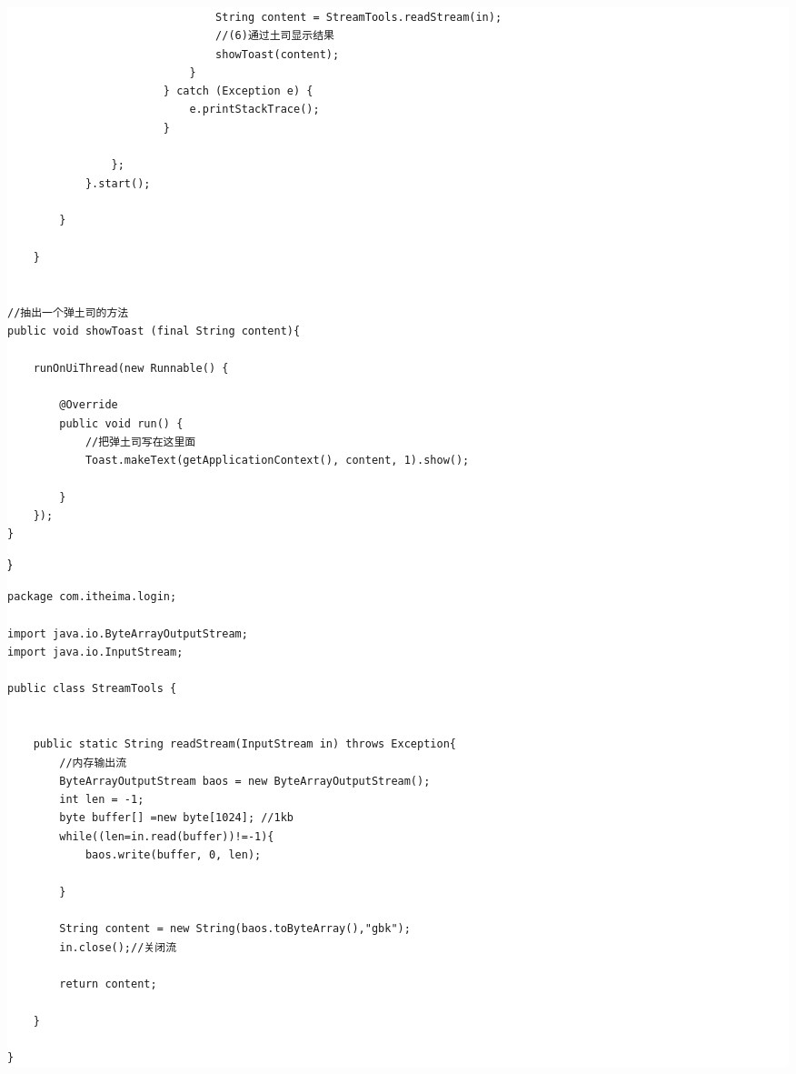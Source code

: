 									String content = StreamTools.readStream(in);
									//(6)通过土司显示结果 
									showToast(content);
								}
							} catch (Exception e) {
								e.printStackTrace();
							}
												
					};
				}.start();
			
			} 

		}
	
	
	//抽出一个弹土司的方法 
	public void showToast (final String content){
		
		runOnUiThread(new Runnable() {
			
			@Override
			public void run() {
				//把弹土司写在这里面 
				Toast.makeText(getApplicationContext(), content, 1).show();
				
			}
		});
	}

 }


	package com.itheima.login;
	
	import java.io.ByteArrayOutputStream;
	import java.io.InputStream;
	
	public class StreamTools {

	
		public static String readStream(InputStream in) throws Exception{
			//内存输出流 
			ByteArrayOutputStream baos = new ByteArrayOutputStream();
			int len = -1;
			byte buffer[] =new byte[1024]; //1kb
			while((len=in.read(buffer))!=-1){
				baos.write(buffer, 0, len);
				
			}
			
			String content = new String(baos.toByteArray(),"gbk");
			in.close();//关闭流  
			
			return content;
			
		}
	
	}

     